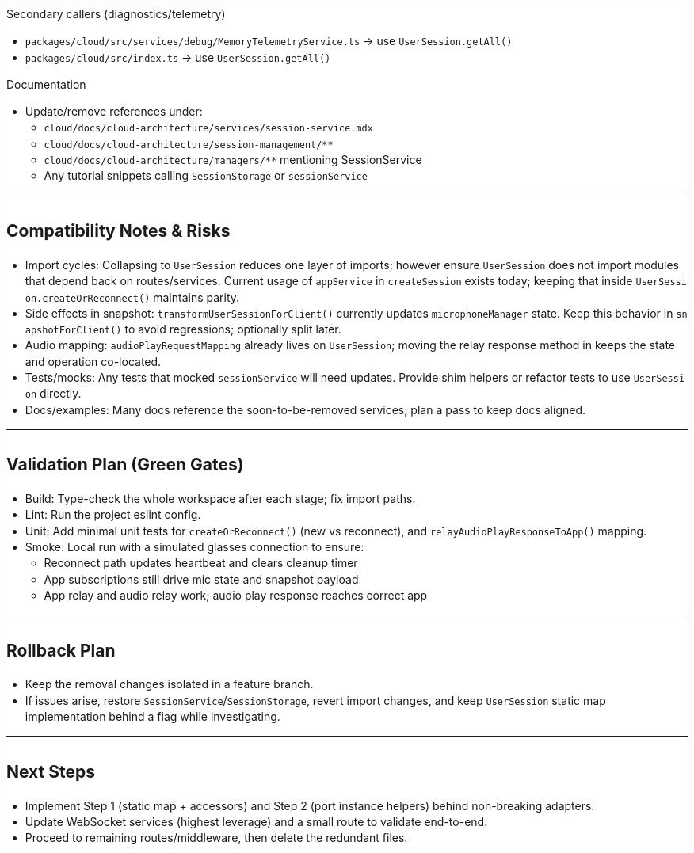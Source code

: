 Secondary callers (diagnostics/telemetry)
- `packages/cloud/src/services/debug/MemoryTelemetryService.ts` → use `UserSession.getAll()`
- `packages/cloud/src/index.ts` → use `UserSession.getAll()`

Documentation
- Update/remove references under:
  - `cloud/docs/cloud-architecture/services/session-service.mdx`
  - `cloud/docs/cloud-architecture/session-management/**`
  - `cloud/docs/cloud-architecture/managers/**` mentioning SessionService
  - Any tutorial snippets calling `SessionStorage` or `sessionService`

---

## Compatibility Notes & Risks

- Import cycles: Collapsing to `UserSession` reduces one layer of imports; however ensure `UserSession` does not import modules that depend back on routes/services. Current usage of `appService` in `createSession` exists today; keeping that inside `UserSession.createOrReconnect()` maintains parity.
- Side effects in snapshot: `transformUserSessionForClient()` currently updates `microphoneManager` state. Keep this behavior in `snapshotForClient()` to avoid regressions; optionally split later.
- Audio mapping: `audioPlayRequestMapping` already lives on `UserSession`; moving the relay response method in keeps the state and operation co-located.
- Tests/mocks: Any tests that mocked `sessionService` will need updates. Provide shim helpers or refactor tests to use `UserSession` directly.
- Docs/examples: Many docs reference the soon-to-be-removed services; plan a pass to keep docs aligned.

---

## Validation Plan (Green Gates)

- Build: Type-check the whole workspace after each stage; fix import paths.
- Lint: Run the project eslint config.
- Unit: Add minimal unit tests for `createOrReconnect()` (new vs reconnect), and `relayAudioPlayResponseToApp()` mapping.
- Smoke: Local run with a simulated glasses connection to ensure:
  - Reconnect path updates heartbeat and clears cleanup timer
  - App subscriptions still drive mic state and snapshot payload
  - App relay and audio relay work; audio play response reaches correct app

---

## Rollback Plan

- Keep the removal changes isolated in a feature branch.
- If issues arise, restore `SessionService`/`SessionStorage`, revert import changes, and keep `UserSession` static map implementation behind a flag while investigating.

---

## Next Steps

- Implement Step 1 (static map + accessors) and Step 2 (port instance helpers) behind non-breaking adapters.
- Update WebSocket services (highest leverage) and a small route to validate end-to-end.
- Proceed to remaining routes/middleware, then delete the redundant files.
